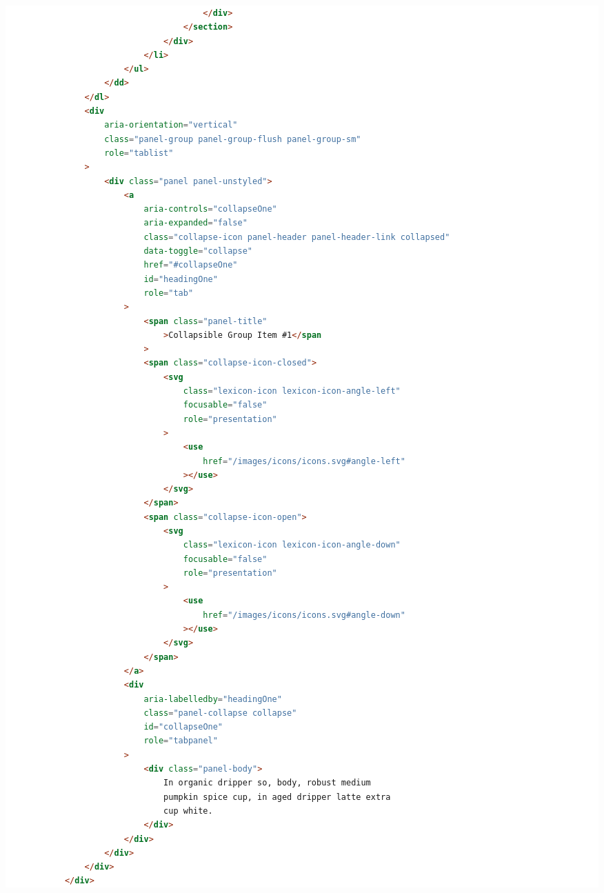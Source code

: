```html
										</div>
									</section>
								</div>
							</li>
						</ul>
					</dd>
				</dl>
				<div
					aria-orientation="vertical"
					class="panel-group panel-group-flush panel-group-sm"
					role="tablist"
				>
					<div class="panel panel-unstyled">
						<a
							aria-controls="collapseOne"
							aria-expanded="false"
							class="collapse-icon panel-header panel-header-link collapsed"
							data-toggle="collapse"
							href="#collapseOne"
							id="headingOne"
							role="tab"
						>
							<span class="panel-title"
								>Collapsible Group Item #1</span
							>
							<span class="collapse-icon-closed">
								<svg
									class="lexicon-icon lexicon-icon-angle-left"
									focusable="false"
									role="presentation"
								>
									<use
										href="/images/icons/icons.svg#angle-left"
									></use>
								</svg>
							</span>
							<span class="collapse-icon-open">
								<svg
									class="lexicon-icon lexicon-icon-angle-down"
									focusable="false"
									role="presentation"
								>
									<use
										href="/images/icons/icons.svg#angle-down"
									></use>
								</svg>
							</span>
						</a>
						<div
							aria-labelledby="headingOne"
							class="panel-collapse collapse"
							id="collapseOne"
							role="tabpanel"
						>
							<div class="panel-body">
								In organic dripper so, body, robust medium
								pumpkin spice cup, in aged dripper latte extra
								cup white.
							</div>
						</div>
					</div>
				</div>
			</div>
```